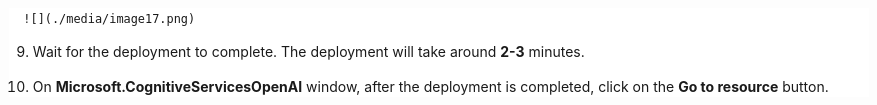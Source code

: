       ![](./media/image17.png)

9.  Wait for the deployment to complete. The deployment will take around
    **2-3** minutes.

10. On **Microsoft.CognitiveServicesOpenAI** window, after the
    deployment is completed, click on the **Go to resource** button.
